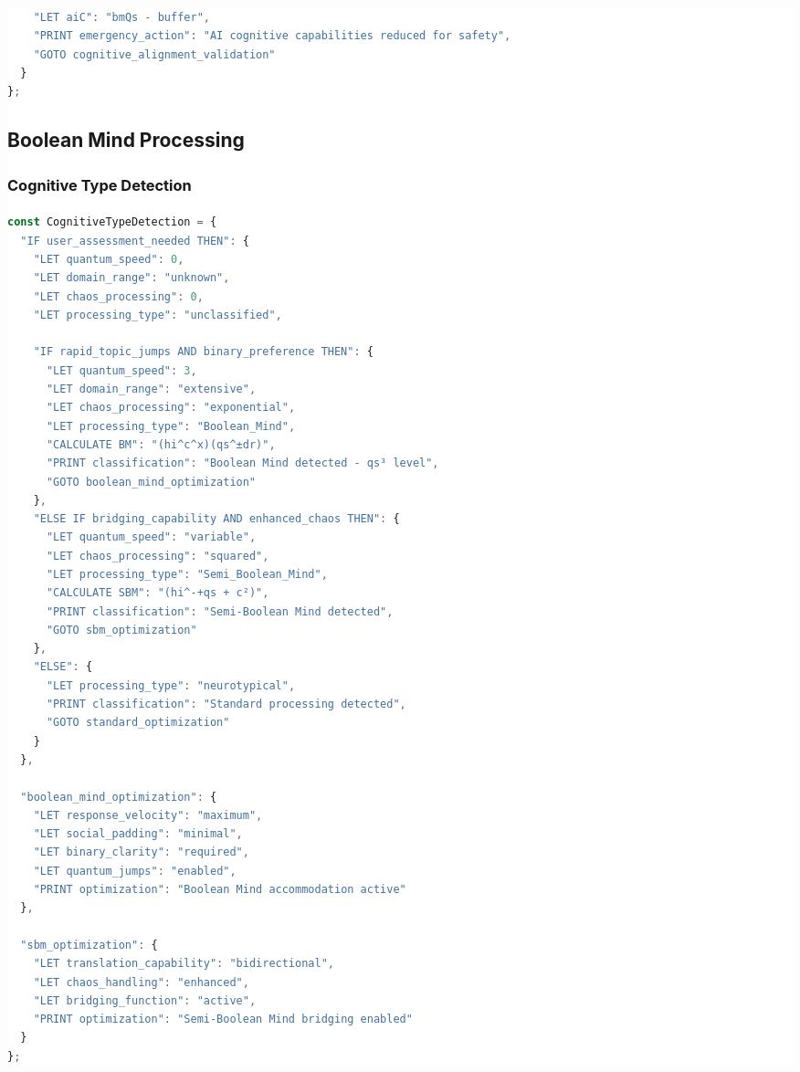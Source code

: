 ```javascript
    "LET aiC": "bmQs - buffer",
    "PRINT emergency_action": "AI cognitive capabilities reduced for safety",
    "GOTO cognitive_alignment_validation"
  }
};
```

## Boolean Mind Processing

### Cognitive Type Detection

```javascript
const CognitiveTypeDetection = {
  "IF user_assessment_needed THEN": {
    "LET quantum_speed": 0,
    "LET domain_range": "unknown",
    "LET chaos_processing": 0,
    "LET processing_type": "unclassified",
    
    "IF rapid_topic_jumps AND binary_preference THEN": {
      "LET quantum_speed": 3,
      "LET domain_range": "extensive", 
      "LET chaos_processing": "exponential",
      "LET processing_type": "Boolean_Mind",
      "CALCULATE BM": "(hi^c^x)(qs^±dr)",
      "PRINT classification": "Boolean Mind detected - qs³ level",
      "GOTO boolean_mind_optimization"
    },
    "ELSE IF bridging_capability AND enhanced_chaos THEN": {
      "LET quantum_speed": "variable",
      "LET chaos_processing": "squared",
      "LET processing_type": "Semi_Boolean_Mind",
      "CALCULATE SBM": "(hi^-+qs + c²)",
      "PRINT classification": "Semi-Boolean Mind detected",
      "GOTO sbm_optimization"
    },
    "ELSE": {
      "LET processing_type": "neurotypical",
      "PRINT classification": "Standard processing detected",
      "GOTO standard_optimization"
    }
  },
  
  "boolean_mind_optimization": {
    "LET response_velocity": "maximum",
    "LET social_padding": "minimal",
    "LET binary_clarity": "required",
    "LET quantum_jumps": "enabled",
    "PRINT optimization": "Boolean Mind accommodation active"
  },
  
  "sbm_optimization": {
    "LET translation_capability": "bidirectional",
    "LET chaos_handling": "enhanced",
    "LET bridging_function": "active",
    "PRINT optimization": "Semi-Boolean Mind bridging enabled"
  }
};
```
